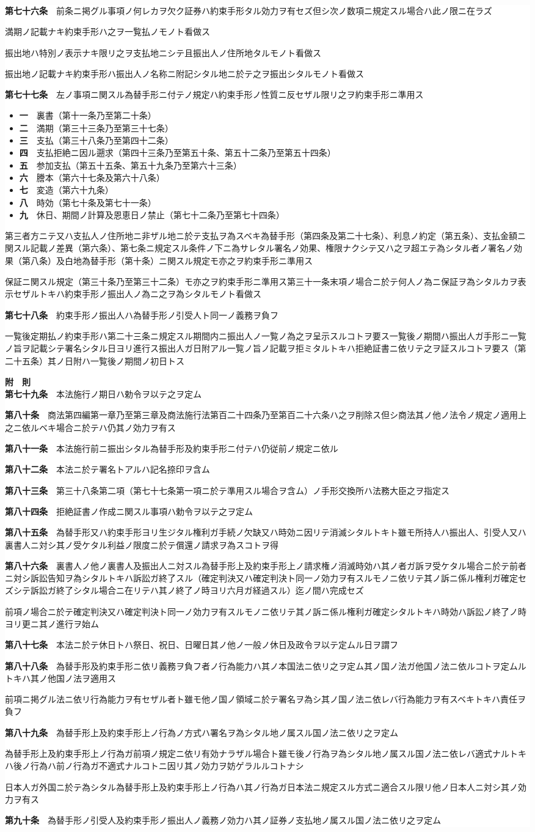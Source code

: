 **第七十六条**　前条ニ掲グル事項ノ何レカヲ欠ク証券ハ約束手形タル効力ヲ有セズ但シ次ノ数項ニ規定スル場合ハ此ノ限ニ在ラズ  
  
満期ノ記載ナキ約束手形ハ之ヲ一覧払ノモノト看做ス  
  
振出地ハ特別ノ表示ナキ限リ之ヲ支払地ニシテ且振出人ノ住所地タルモノト看做ス  
  
振出地ノ記載ナキ約束手形ハ振出人ノ名称ニ附記シタル地ニ於テ之ヲ振出シタルモノト看做ス  
  
**第七十七条**　左ノ事項ニ関スル為替手形ニ付テノ規定ハ約束手形ノ性質ニ反セザル限リ之ヲ約束手形ニ準用ス  
* **一**　裏書（第十一条乃至第二十条）  
* **二**　満期（第三十三条乃至第三十七条）  
* **三**　支払（第三十八条乃至第四十二条）  
* **四**　支払拒絶ニ因ル遡求（第四十三条乃至第五十条、第五十二条乃至第五十四条）  
* **五**　参加支払（第五十五条、第五十九条乃至第六十三条）  
* **六**　謄本（第六十七条及第六十八条）  
* **七**　変造（第六十九条）  
* **八**　時効（第七十条及第七十一条）  
* **九**　休日、期間ノ計算及恩恵日ノ禁止（第七十二条乃至第七十四条）  
  
第三者方ニテ又ハ支払人ノ住所地ニ非ザル地ニ於テ支払ヲ為スベキ為替手形（第四条及第二十七条）、利息ノ約定（第五条）、支払金額ニ関スル記載ノ差異（第六条）、第七条ニ規定スル条件ノ下ニ為サレタル署名ノ効果、権限ナクシテ又ハ之ヲ超エテ為シタル者ノ署名ノ効果（第八条）及白地為替手形（第十条）ニ関スル規定モ亦之ヲ約束手形ニ準用ス  
  
保証ニ関スル規定（第三十条乃至第三十二条）モ亦之ヲ約束手形ニ準用ス第三十一条末項ノ場合ニ於テ何人ノ為ニ保証ヲ為シタルカヲ表示セザルトキハ約束手形ノ振出人ノ為ニ之ヲ為シタルモノト看做ス  
  
**第七十八条**　約束手形ノ振出人ハ為替手形ノ引受人ト同一ノ義務ヲ負フ  
  
一覧後定期払ノ約束手形ハ第二十三条ニ規定スル期間内ニ振出人ノ一覧ノ為之ヲ呈示スルコトヲ要ス一覧後ノ期間ハ振出人ガ手形ニ一覧ノ旨ヲ記載シテ署名シタル日ヨリ進行ス振出人ガ日附アル一覧ノ旨ノ記載ヲ拒ミタルトキハ拒絶証書ニ依リテ之ヲ証スルコトヲ要ス（第二十五条）其ノ日附ハ一覧後ノ期間ノ初日トス  
  
**附　則**  
**第七十九条**　本法施行ノ期日ハ勅令ヲ以テ之ヲ定ム  
  
**第八十条**　商法第四編第一章乃至第三章及商法施行法第百二十四条乃至第百二十六条ハ之ヲ削除ス但シ商法其ノ他ノ法令ノ規定ノ適用上之ニ依ルベキ場合ニ於テハ仍其ノ効力ヲ有ス  
  
**第八十一条**　本法施行前ニ振出シタル為替手形及約束手形ニ付テハ仍従前ノ規定ニ依ル  
  
**第八十二条**　本法ニ於テ署名トアルハ記名捺印ヲ含ム  
  
**第八十三条**　第三十八条第二項（第七十七条第一項ニ於テ準用スル場合ヲ含ム）ノ手形交換所ハ法務大臣之ヲ指定ス  
  
**第八十四条**　拒絶証書ノ作成ニ関スル事項ハ勅令ヲ以テ之ヲ定ム  
  
**第八十五条**　為替手形又ハ約束手形ヨリ生ジタル権利ガ手続ノ欠缺又ハ時効ニ因リテ消滅シタルトキト雖モ所持人ハ振出人、引受人又ハ裏書人ニ対シ其ノ受ケタル利益ノ限度ニ於テ償還ノ請求ヲ為スコトヲ得  
  
**第八十六条**　裏書人ノ他ノ裏書人及振出人ニ対スル為替手形上及約束手形上ノ請求権ノ消滅時効ハ其ノ者ガ訴ヲ受ケタル場合ニ於テ前者ニ対シ訴訟告知ヲ為シタルトキハ訴訟ガ終了スル（確定判決又ハ確定判決ト同一ノ効力ヲ有スルモノニ依リテ其ノ訴ニ係ル権利ガ確定セズシテ訴訟ガ終了シタル場合ニ在リテハ其ノ終了ノ時ヨリ六月ガ経過スル）迄ノ間ハ完成セズ  
  
前項ノ場合ニ於テ確定判決又ハ確定判決ト同一ノ効力ヲ有スルモノニ依リテ其ノ訴ニ係ル権利ガ確定シタルトキハ時効ハ訴訟ノ終了ノ時ヨリ更ニ其ノ進行ヲ始ム  
  
**第八十七条**　本法ニ於テ休日トハ祭日、祝日、日曜日其ノ他ノ一般ノ休日及政令ヲ以テ定ムル日ヲ謂フ  
  
**第八十八条**　為替手形及約束手形ニ依リ義務ヲ負フ者ノ行為能力ハ其ノ本国法ニ依リ之ヲ定ム其ノ国ノ法ガ他国ノ法ニ依ルコトヲ定ムルトキハ其ノ他国ノ法ヲ適用ス  
  
前項ニ掲グル法ニ依リ行為能力ヲ有セザル者ト雖モ他ノ国ノ領域ニ於テ署名ヲ為シ其ノ国ノ法ニ依レバ行為能力ヲ有スベキトキハ責任ヲ負フ  
  
**第八十九条**　為替手形上及約束手形上ノ行為ノ方式ハ署名ヲ為シタル地ノ属スル国ノ法ニ依リ之ヲ定ム  
  
為替手形上及約束手形上ノ行為ガ前項ノ規定ニ依リ有効ナラザル場合ト雖モ後ノ行為ヲ為シタル地ノ属スル国ノ法ニ依レバ適式ナルトキハ後ノ行為ハ前ノ行為ガ不適式ナルコトニ因リ其ノ効力ヲ妨ゲラルルコトナシ  
  
日本人ガ外国ニ於テ為シタル為替手形上及約束手形上ノ行為ハ其ノ行為ガ日本法ニ規定スル方式ニ適合スル限リ他ノ日本人ニ対シ其ノ効力ヲ有ス  
  
**第九十条**　為替手形ノ引受人及約束手形ノ振出人ノ義務ノ効力ハ其ノ証券ノ支払地ノ属スル国ノ法ニ依リ之ヲ定ム  
  